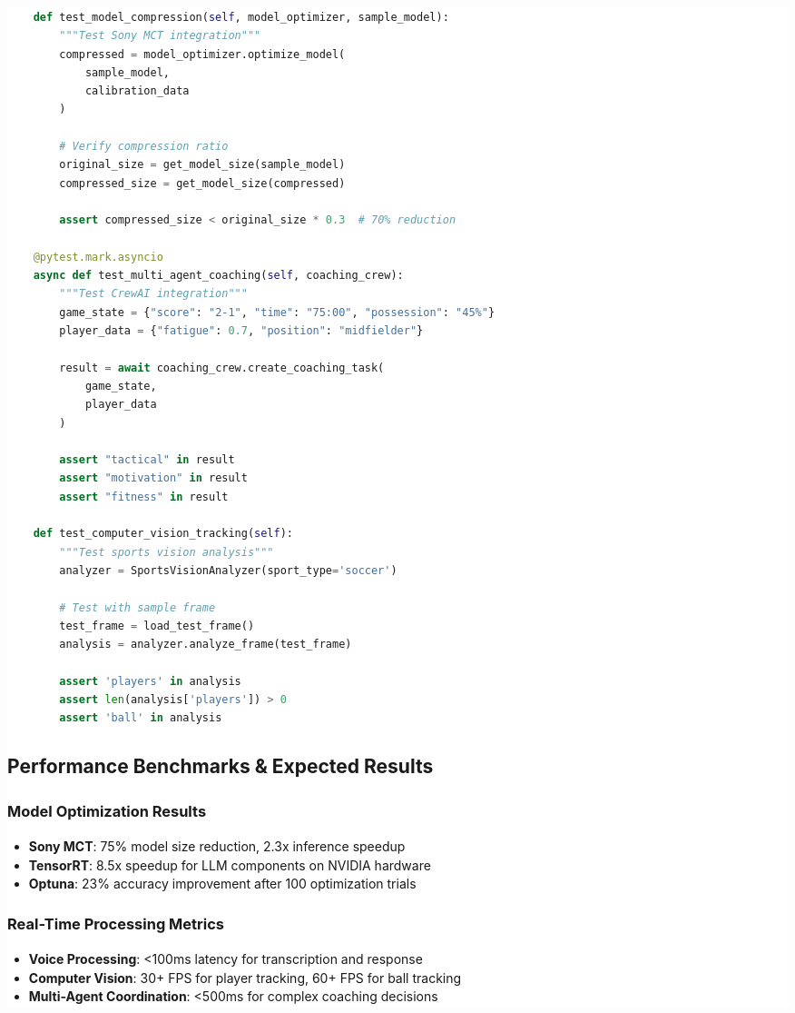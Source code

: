 ```python
    def test_model_compression(self, model_optimizer, sample_model):
        """Test Sony MCT integration"""
        compressed = model_optimizer.optimize_model(
            sample_model, 
            calibration_data
        )
        
        # Verify compression ratio
        original_size = get_model_size(sample_model)
        compressed_size = get_model_size(compressed)
        
        assert compressed_size < original_size * 0.3  # 70% reduction
    
    @pytest.mark.asyncio
    async def test_multi_agent_coaching(self, coaching_crew):
        """Test CrewAI integration"""
        game_state = {"score": "2-1", "time": "75:00", "possession": "45%"}
        player_data = {"fatigue": 0.7, "position": "midfielder"}
        
        result = await coaching_crew.create_coaching_task(
            game_state, 
            player_data
        )
        
        assert "tactical" in result
        assert "motivation" in result
        assert "fitness" in result
    
    def test_computer_vision_tracking(self):
        """Test sports vision analysis"""
        analyzer = SportsVisionAnalyzer(sport_type='soccer')
        
        # Test with sample frame
        test_frame = load_test_frame()
        analysis = analyzer.analyze_frame(test_frame)
        
        assert 'players' in analysis
        assert len(analysis['players']) > 0
        assert 'ball' in analysis
```

## Performance Benchmarks & Expected Results

### Model Optimization Results
- **Sony MCT**: 75% model size reduction, 2.3x inference speedup
- **TensorRT**: 8.5x speedup for LLM components on NVIDIA hardware
- **Optuna**: 23% accuracy improvement after 100 optimization trials

### Real-Time Processing Metrics
- **Voice Processing**: <100ms latency for transcription and response
- **Computer Vision**: 30+ FPS for player tracking, 60+ FPS for ball tracking
- **Multi-Agent Coordination**: <500ms for complex coaching decisions
